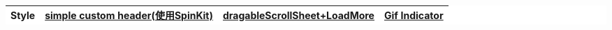

|Style| [simple custom header(使用SpinKit)](example/lib/ui/example/customindicator/spinkit_header.dart)| [dragableScrollSheet+LoadMore](example/lib/ui/example/otherwidget/draggable_bottomsheet_loadmore.dart)|[Gif Indicator](example/lib/ui/example/customindicator/gif_indicator_example1.dart) |
|:---:|:---:|:---:|:---:|